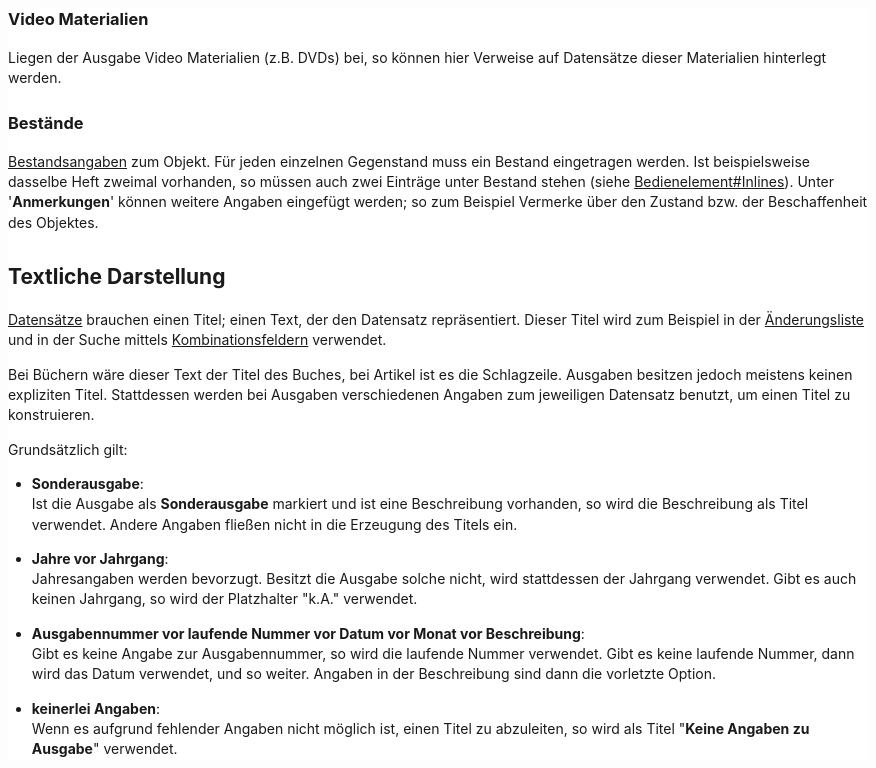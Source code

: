 ### Video Materialien

Liegen der Ausgabe Video Materialien (z.B. DVDs) bei, so können hier Verweise auf Datensätze dieser Materialien
hinterlegt werden.

### Bestände

[Bestandsangaben](bestand.md "Bestand") zum Objekt. Für jeden einzelnen Gegenstand muss ein Bestand eingetragen werden.
Ist beispielsweise dasselbe Heft zweimal vorhanden, so müssen auch zwei Einträge unter Bestand stehen (siehe
[Bedienelement#Inlines](bedienelement.md#inlines "Bedienelement")). Unter '**Anmerkungen**' können weitere Angaben
eingefügt
werden; so zum Beispiel Vermerke über den Zustand bzw. der Beschaffenheit des Objektes.

## Textliche Darstellung

[Datensätze](datensatz.md "Datensatz") brauchen einen Titel; einen Text, der den Datensatz repräsentiert. Dieser Titel
wird zum Beispiel in der [Änderungsliste](aenderungsliste.md "Änderungsliste") und in der Suche mittels
[Kombinationsfeldern](bedienelement.md#kombinationsfeldcombobox "Bedienelement") verwendet.

Bei Büchern wäre dieser Text der Titel des Buches, bei Artikel ist es die Schlagzeile. Ausgaben besitzen jedoch meistens
keinen expliziten Titel. Stattdessen werden bei Ausgaben verschiedenen Angaben zum jeweiligen Datensatz
benutzt, um einen Titel zu konstruieren.

Grundsätzlich gilt:

* **Sonderausgabe**:  
  Ist die Ausgabe als **Sonderausgabe** markiert und ist eine Beschreibung vorhanden, so wird die Beschreibung als Titel
  verwendet. Andere Angaben fließen nicht in die Erzeugung des Titels ein.

* **Jahre vor Jahrgang**:  
  Jahresangaben werden bevorzugt. Besitzt die Ausgabe solche nicht, wird stattdessen der Jahrgang verwendet. Gibt es
  auch keinen Jahrgang, so wird der Platzhalter "k.A." verwendet.

* **Ausgabennummer vor laufende Nummer vor Datum vor Monat vor Beschreibung**:  
  Gibt es keine Angabe zur Ausgabennummer, so wird die laufende Nummer verwendet. Gibt es keine laufende Nummer, dann
  wird das Datum verwendet, und so weiter. Angaben in der Beschreibung sind dann die vorletzte Option.

* **keinerlei Angaben**:  
  Wenn es aufgrund fehlender Angaben nicht möglich ist, einen Titel zu abzuleiten, so wird als Titel "**Keine Angaben zu
  Ausgabe**" verwendet.
